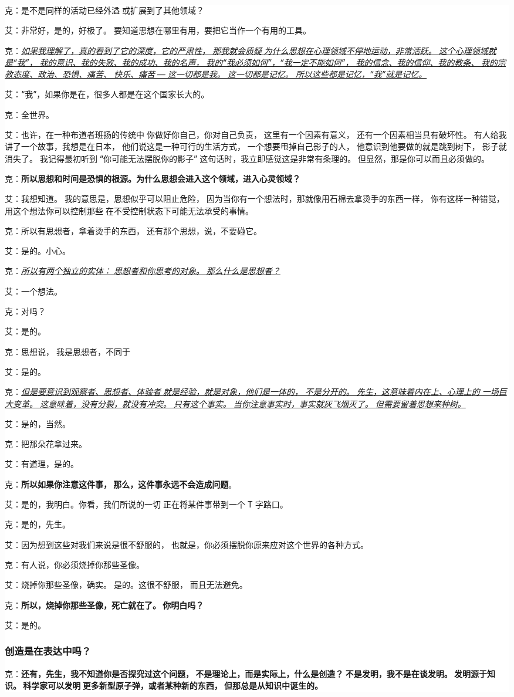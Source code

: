 克：是不是同样的活动已经外溢 或扩展到了其他领域？
	
艾：非常好，是的，好极了。 要知道思想在哪里有用，要把它当作一个有用的工具。
	
克：[*如果我理解了，真的看到了它的深度，它的严肃性， 那我就会质疑 为什么思想在心理领域不停地运动，非常活跃。 这个心理领域就是“我”， 我的意识、我的失败、我的成功、我的名声， 我的“我必须如何”，“我一定不能如何”， 我的信念、我的信仰、我的教条、 我的宗教态度、政治、恐惧、痛苦、 快乐、痛苦 — 这一切都是我。 这一切都是记忆。 所以这些都是记忆，“我”就是记忆。*]()
	
艾：“我”，如果你是在，很多人都是在这个国家长大的。
	
克：全世界。
	
艾：也许，在一种布道者班扬的传统中 你做好你自己，你对自己负责， 这里有一个因素有意义， 还有一个因素相当具有破坏性。 有人给我讲了一个故事，我想是在日本， 他们说这是一种可行的生活方式， 一个想要甩掉自己影子的人， 他意识到他要做的就是跳到树下， 影子就消失了。 我记得最初听到 “你可能无法摆脱你的影子” 这句话时，我立即感觉这是非常有条理的。 但显然，那是你可以而且必须做的。
	
克：**所以思想和时间是恐惧的根源。为什么思想会进入这个领域，进入心灵领域？**
	
艾：我想知道。 我的意思是，思想似乎可以阻止危险， 因为当你有一个想法时，那就像用石棉去拿烫手的东西一样， 你有这样一种错觉，用这个想法你可以控制那些 在不受控制状态下可能无法承受的事情。
	
克：所以有思想者，拿着烫手的东西， 还有那个思想，说，不要碰它。
	
艾：是的。小心。
	
克：[*所以有两个独立的实体： 思想者和你思考的对象。 那么什么是思想者？*]()
	
艾：一个想法。
	
克：对吗？

艾：是的。
	
克：思想说， 我是思想者，不同于
	
艾：是的。
	
克：[*但是要意识到观察者、思想者、体验者 就是经验，就是对象，他们是一体的， 不是分开的。 先生，这意味着内在上、心理上的 一场巨大变革。 这意味着，没有分裂，就没有冲突。 只有这个事实。 当你注意事实时，事实就灰飞烟灭了。 但需要留着思想来种树。*]()

艾：是的，当然。
	
克：把那朵花拿过来。

艾：有道理，是的。
	
克：**所以如果你注意这件事， 那么，这件事永远不会造成问题**。
	
艾：是的，我明白。你看，我们所说的一切 正在将某件事带到一个 T 字路口。
	
克：是的，先生。
	
艾：因为想到这些对我们来说是很不舒服的， 也就是，你必须摆脱你原来应对这个世界的各种方式。
	
克：有人说，你必须烧掉你那些圣像。
	
艾：烧掉你那些圣像，确实。 是的。这很不舒服， 而且无法避免。
	
克：**所以，烧掉你那些圣像，死亡就在了。 你明白吗？**

艾：是的。

### 创造是在表达中吗？
	
克：**还有，先生，我不知道你是否探究过这个问题， 不是理论上，而是实际上，什么是创造？ 不是发明，我不是在谈发明。 发明源于知识。 科学家可以发明 更多新型原子弹，或者某种新的东西， 但那总是从知识中诞生的。**
	
